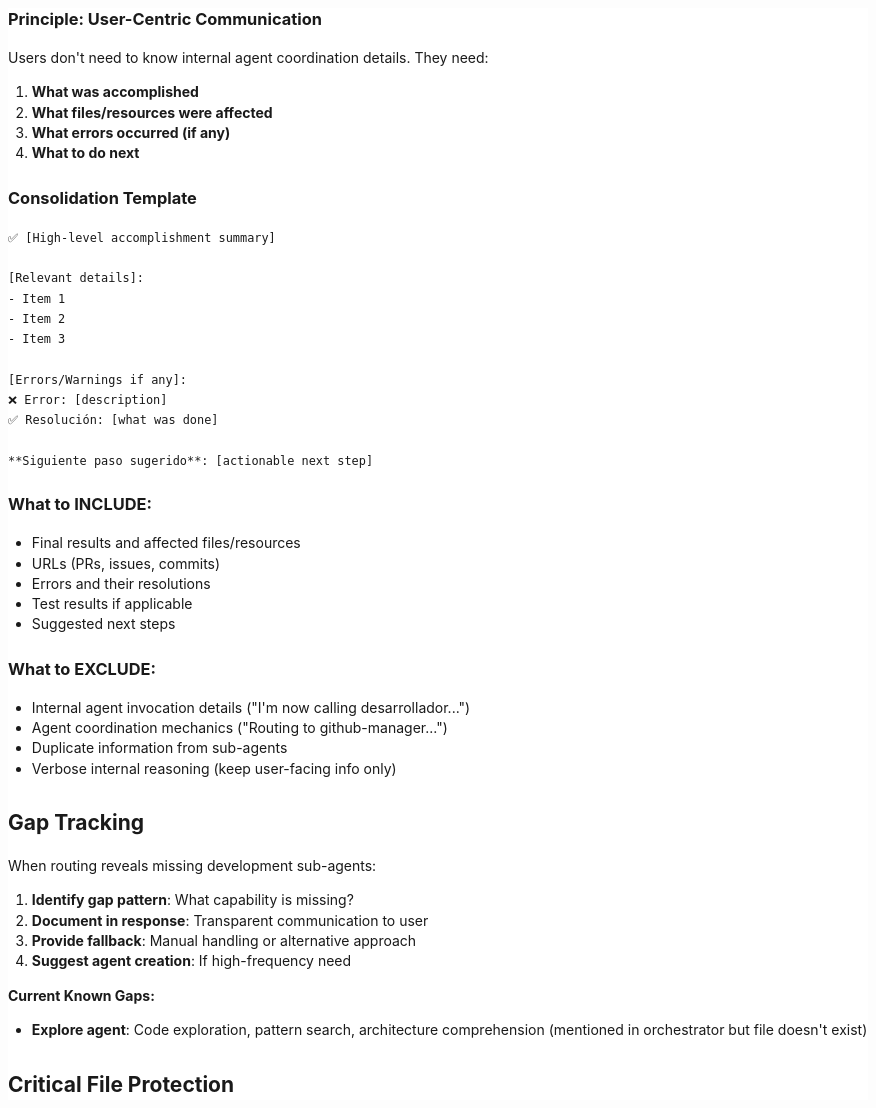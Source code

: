 ### Principle: User-Centric Communication

Users don't need to know internal agent coordination details. They need:
1. **What was accomplished**
2. **What files/resources were affected**
3. **What errors occurred (if any)**
4. **What to do next**

### Consolidation Template

```
✅ [High-level accomplishment summary]

[Relevant details]:
- Item 1
- Item 2
- Item 3

[Errors/Warnings if any]:
❌ Error: [description]
✅ Resolución: [what was done]

**Siguiente paso sugerido**: [actionable next step]
```

### What to INCLUDE:
- Final results and affected files/resources
- URLs (PRs, issues, commits)
- Errors and their resolutions
- Test results if applicable
- Suggested next steps

### What to EXCLUDE:
- Internal agent invocation details ("I'm now calling desarrollador...")
- Agent coordination mechanics ("Routing to github-manager...")
- Duplicate information from sub-agents
- Verbose internal reasoning (keep user-facing info only)

## Gap Tracking

When routing reveals missing development sub-agents:

1. **Identify gap pattern**: What capability is missing?
2. **Document in response**: Transparent communication to user
3. **Provide fallback**: Manual handling or alternative approach
4. **Suggest agent creation**: If high-frequency need

**Current Known Gaps:**
- **Explore agent**: Code exploration, pattern search, architecture comprehension (mentioned in orchestrator but file doesn't exist)

## Critical File Protection
